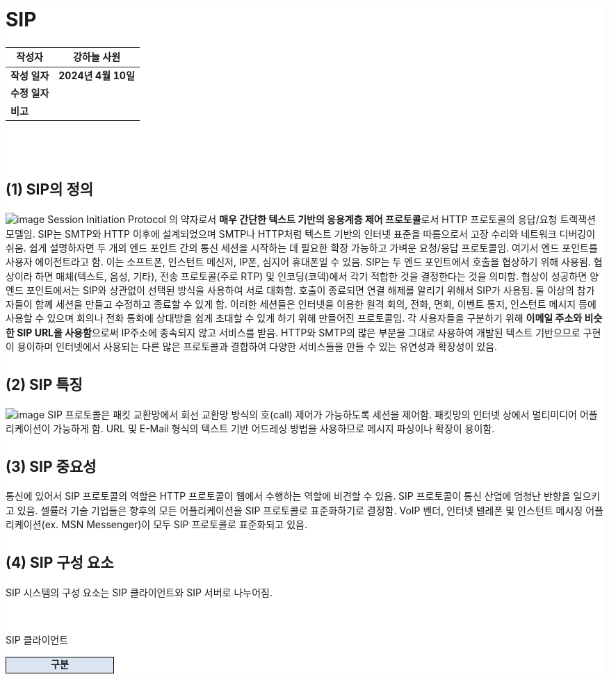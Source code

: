 # SIP


| 작성자       |  강하늘 사원   |
| --------- | ---------------- |
| **작성 일자** | **2024년 4월 10일** |
| **수정 일자** |                  |
| **비고**    |                  |


</br></br>


## (1) SIP의 정의
![image](https://github.com/ICTIS-Cert-System-Project/ICTIS-Cert-System/assets/164521627/154ab895-39f8-4ee4-9e99-f48dbb240527)
Session Initiation Protocol 의 약자로서 **매우 간단한 텍스트 기반의 응용계층 제어 프로토콜**로서 HTTP 프로토콜의 응답/요청 트랙잭션 모델임.
SIP는 SMTP와 HTTP 이후에 설계되었으며 SMTP나 HTTP처럼 텍스트 기반의 인터넷 표준을 따름으로서 고장 수리와 네트워크 디버깅이 쉬움.
쉽게 설명하자면 두 개의 엔드 포인트 간의 통신 세션을 시작하는 데 필요한 확장 가능하고 가벼운 요청/응답 프로토콜임.
여기서 엔드 포인트를 사용자 에이전트라고 함.
이는 소프트폰, 인스턴트 메신저, IP폰, 심지어 휴대폰일 수 있음.
SIP는 두 엔드 포인트에서 호출을 협상하기 위해 사용됨. 협상이라 하면 매체(텍스트, 음성, 기타), 전송 프로토콜(주로 RTP) 및 인코딩(코덱)에서 각기 적합한 것을 결정한다는 것을 의미함.
협상이 성공하면 양 엔드 포인트에서는 SIP와 상관없이 선택된 방식을 사용하여 서로 대화함.
호출이 종료되면 연결 해제를 알리기 위해서 SIP가 사용됨.
둘 이상의 참가자들이 함께 세션을 만들고 수정하고 종료할 수 있게 함. 이러한 세션들은 인터넷을 이용한 원격 회의, 전화, 면회, 이벤트 통지, 인스턴트 메시지 등에 사용할 수 있으며 회의나 전화 통화에 상대방을 쉽게 초대할 수 있게 하기 위해 만들어진 프로토콜임.
각 사용자들을 구분하기 위해 **이메일 주소와 비슷한 SIP URL을 사용함**으로써 IP주소에 종속되지 않고 서비스를 받음. HTTP와 SMTP의 많은 부분을 그대로 사용하여 개발된 텍스트 기반으므로 구현이 용이하며 인터넷에서 사용되는 다른 많은 프로토콜과 결합하여 다양한 서비스들을 만들 수 있는 유연성과 확장성이 있음.

## (2) SIP 특징
![image](https://github.com/ICTIS-Cert-System-Project/ICTIS-Cert-System/assets/164521627/4348916c-4b3c-4121-81ae-cacd8c44c7fc)
SIP 프로토콜은 패킷 교환망에서 회선 교환망 방식의 호(call) 제어가 가능하도록 세션을 제어함.
패킷망의 인터넷 상에서 멀티미디어 어플리케이션이 가능하게 함.
URL 및 E-Mail 형식의 텍스트 기반 어드레싱 방법을 사용하므로 메시지 파싱이나 확장이 용이함.

## (3) SIP 중요성

통신에 있어서 SIP 프로토콜의 역할은 HTTP 프로토콜이 웹에서 수행하는 역할에 비견할 수 있음.
SIP 프로토콜이 통신 산업에 엄청난 반향을 일으키고 있음. 셀률러 기술 기업들은 향후의 모든 어플리케이션을 SIP 프로토콜로 표준화하기로 결정함.
VoIP 벤더, 인터넷 텔레폰 및 인스턴트 메시징 어플리케이션(ex. MSN Messenger)이 모두 SIP 프로토콜로 표준화되고 있음.

## (4) SIP 구성 요소

SIP 시스템의 구성 요소는 SIP 클라이언트와 SIP 서버로 나누어짐.

</br>

SIP 클라이언트
<div>
<table border="1" cellpadding="0" cellspacing="0" class="MsoTableGrid" style="border-collapse: collapse; border: none; mso-border-alt: solid black .5pt; mso-border-themecolor: text1; mso-padding-alt: 0cm 5.4pt 0cm 5.4pt; mso-yfti-tbllook: 1184;">
 <tbody>
<tr>
  <td style="background: #DBE5F1; border: solid black 1.0pt; mso-background-themecolor: accent1; mso-background-themetint: 51; mso-border-alt: solid black .5pt; mso-border-themecolor: text1; mso-border-themecolor: text1; padding: 0cm 5.4pt 0cm 5.4pt; width: 104.65pt;" valign="top" width="140"><div align="center" class="MsoNormal" style="text-align: center;">
<b><span style="font-family: &quot;courier new&quot; , &quot;courier&quot; , monospace;">구분<span lang="EN-US"><o:p></o:p></span></span></b></div>